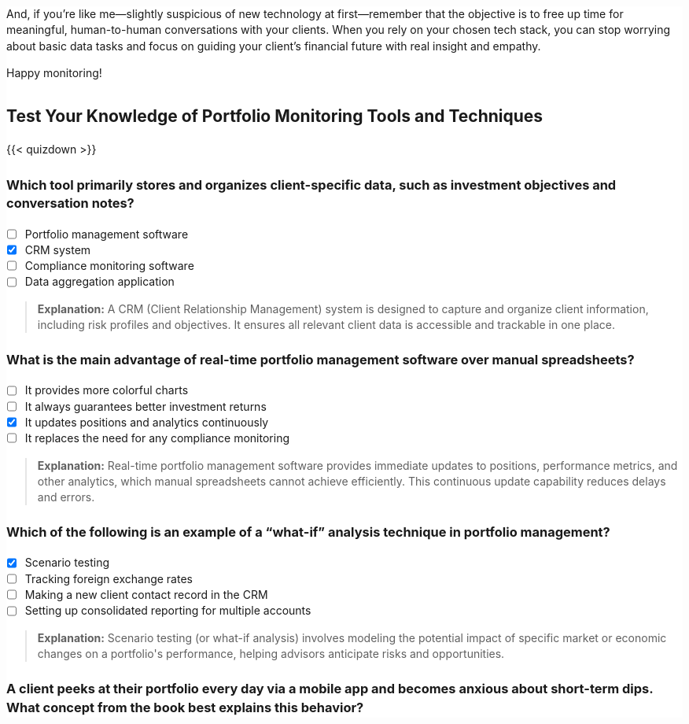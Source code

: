 And, if you’re like me—slightly suspicious of new technology at first—remember that the objective is to free up time for meaningful, human-to-human conversations with your clients. When you rely on your chosen tech stack, you can stop worrying about basic data tasks and focus on guiding your client’s financial future with real insight and empathy.

Happy monitoring!


## Test Your Knowledge of Portfolio Monitoring Tools and Techniques

{{< quizdown >}}

### Which tool primarily stores and organizes client-specific data, such as investment objectives and conversation notes?

- [ ] Portfolio management software
- [x] CRM system
- [ ] Compliance monitoring software
- [ ] Data aggregation application

> **Explanation:** A CRM (Client Relationship Management) system is designed to capture and organize client information, including risk profiles and objectives. It ensures all relevant client data is accessible and trackable in one place.


### What is the main advantage of real-time portfolio management software over manual spreadsheets?

- [ ] It provides more colorful charts
- [ ] It always guarantees better investment returns
- [x] It updates positions and analytics continuously
- [ ] It replaces the need for any compliance monitoring

> **Explanation:** Real-time portfolio management software provides immediate updates to positions, performance metrics, and other analytics, which manual spreadsheets cannot achieve efficiently. This continuous update capability reduces delays and errors.


### Which of the following is an example of a “what-if” analysis technique in portfolio management?

- [x] Scenario testing
- [ ] Tracking foreign exchange rates
- [ ] Making a new client contact record in the CRM
- [ ] Setting up consolidated reporting for multiple accounts

> **Explanation:** Scenario testing (or what-if analysis) involves modeling the potential impact of specific market or economic changes on a portfolio's performance, helping advisors anticipate risks and opportunities.


### A client peeks at their portfolio every day via a mobile app and becomes anxious about short-term dips. What concept from the book best explains this behavior?
